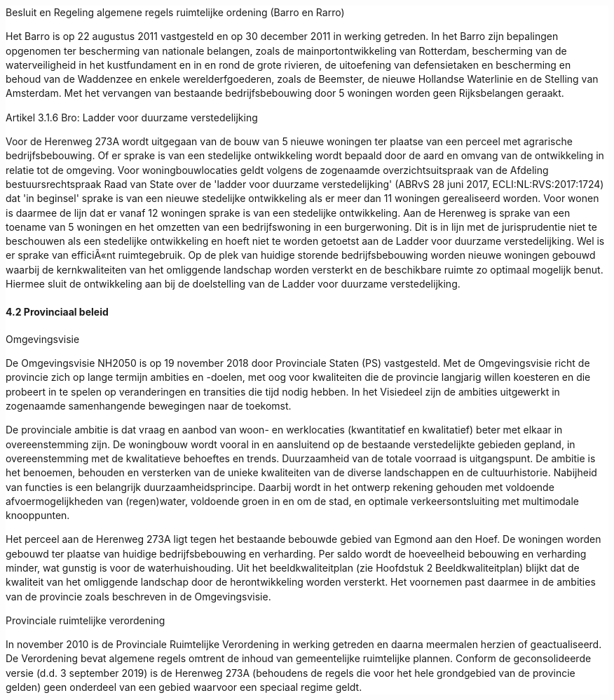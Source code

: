 Besluit en Regeling algemene regels ruimtelijke ordening (Barro en Rarro)

Het Barro is op 22 augustus 2011 vastgesteld en op 30 december 2011 in werking getreden. In het Barro zijn bepalingen opgenomen ter bescherming van nationale belangen, zoals de mainportontwikkeling van Rotterdam, bescherming van de waterveiligheid in het kustfundament en in en rond de grote rivieren, de uitoefening van defensietaken en bescherming en behoud van de Waddenzee en enkele werelderfgoederen, zoals de Beemster, de nieuwe Hollandse Waterlinie en de Stelling van Amsterdam. Met het vervangen van bestaande bedrijfsbebouwing door 5 woningen worden geen Rijksbelangen geraakt.

Artikel 3\.1\.6 Bro: Ladder voor duurzame verstedelijking

Voor de Herenweg 273A wordt uitgegaan van de bouw van 5 nieuwe woningen ter plaatse van een perceel met agrarische bedrijfsbebouwing. Of er sprake is van een stedelijke ontwikkeling wordt bepaald door de aard en omvang van de ontwikkeling in relatie tot de omgeving. Voor woningbouwlocaties geldt volgens de zogenaamde overzichtsuitspraak van de Afdeling bestuursrechtspraak Raad van State over de 'ladder voor duurzame verstedelijking' (ABRvS 28 juni 2017, ECLI:NL:RVS:2017:1724\) dat 'in beginsel' sprake is van een nieuwe stedelijke ontwikkeling als er meer dan 11 woningen gerealiseerd worden. Voor wonen is daarmee de lijn dat er vanaf 12 woningen sprake is van een stedelijke ontwikkeling. Aan de Herenweg is sprake van een toename van 5 woningen en het omzetten van een bedrijfswoning in een burgerwoning. Dit is in lijn met de jurisprudentie niet te beschouwen als een stedelijke ontwikkeling en hoeft niet te worden getoetst aan de Ladder voor duurzame verstedelijking. Wel is er sprake van efficiÃ«nt ruimtegebruik. Op de plek van huidige storende bedrijfsbebouwing worden nieuwe woningen gebouwd waarbij de kernkwaliteiten van het omliggende landschap worden versterkt en de beschikbare ruimte zo optimaal mogelijk benut. Hiermee sluit de ontwikkeling aan bij de doelstelling van de Ladder voor duurzame verstedelijking.

#### 4\.2 Provinciaal beleid

Omgevingsvisie

De Omgevingsvisie NH2050 is op 19 november 2018 door Provinciale Staten (PS) vastgesteld. Met de Omgevingsvisie richt de provincie zich op lange termijn ambities en \-doelen, met oog voor kwaliteiten die de provincie langjarig willen koesteren en die probeert in te spelen op veranderingen en transities die tijd nodig hebben. In het Visiedeel zijn de ambities uitgewerkt in zogenaamde samenhangende bewegingen naar de toekomst.

De provinciale ambitie is dat vraag en aanbod van woon\- en werklocaties (kwantitatief en kwalitatief) beter met elkaar in overeenstemming zijn. De woningbouw wordt vooral in en aansluitend op de bestaande verstedelijkte gebieden gepland, in overeenstemming met de kwalitatieve behoeftes en trends. Duurzaamheid van de totale voorraad is uitgangspunt. De ambitie is het benoemen, behouden en versterken van de unieke kwaliteiten van de diverse landschappen en de cultuurhistorie. Nabijheid van functies is een belangrijk duurzaamheidsprincipe. Daarbij wordt in het ontwerp rekening gehouden met voldoende afvoermogelijkheden van (regen)water, voldoende groen in en om de stad, en optimale verkeersontsluiting met multimodale knooppunten.

Het perceel aan de Herenweg 273A ligt tegen het bestaande bebouwde gebied van Egmond aan den Hoef. De woningen worden gebouwd ter plaatse van huidige bedrijfsbebouwing en verharding. Per saldo wordt de hoeveelheid bebouwing en verharding minder, wat gunstig is voor de waterhuishouding. Uit het beeldkwaliteitplan (zie Hoofdstuk 2 Beeldkwaliteitplan) blijkt dat de kwaliteit van het omliggende landschap door de herontwikkeling worden versterkt. Het voornemen past daarmee in de ambities van de provincie zoals beschreven in de Omgevingsvisie.

Provinciale ruimtelijke verordening

In november 2010 is de Provinciale Ruimtelijke Verordening in werking getreden en daarna meermalen herzien of geactualiseerd. De Verordening bevat algemene regels omtrent de inhoud van gemeentelijke ruimtelijke plannen. Conform de geconsolideerde versie (d.d. 3 september 2019\) is de Herenweg 273A (behoudens de regels die voor het hele grondgebied van de provincie gelden) geen onderdeel van een gebied waarvoor een speciaal regime geldt.
